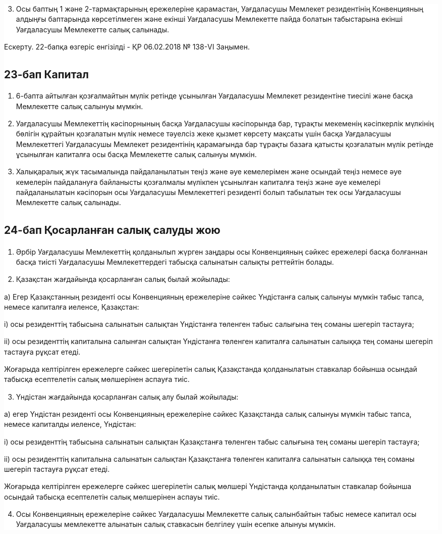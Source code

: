 3. Осы баптың 1 және 2-тармақтарының ережелеріне қарамастан, Уағдаласушы Мемлекет резидентінің Конвенцияның алдыңғы баптарында көрсетілмеген және екінші Уағдаласушы Мемлекетте пайда болатын табыстарына екінші Уағдаласушы Мемлекетте салық салынады.

Ескерту. 22-бапқа өзгеріс енгізілді - ҚР 06.02.2018 № 138-VI Заңымен.

## 23-бап Капитал

1. 6-бапта айтылған қозғалмайтын мүлік ретінде ұсынылған Уағдаласушы Мемлекет резидентіне тиесілі және басқа Мемлекетте салық салынуы мүмкін.

2. Уағдаласушы Мемлекеттің кәсіпорнының басқа Уағдаласушы кәсіпорында бар, тұрақты мекеменің кәсіпкерлік мүлкінің бөлігін құрайтын қозғалатын мүлік немесе тәуелсіз жеке қызмет көрсету мақсаты үшін басқа Уағдаласушы Мемлекеттегі Уағдаласушы Мемлекет резидентінің қарамағында бар тұрақты базаға қатысты қозғалатын мүлік ретінде ұсынылған капиталға осы басқа Мемлекетте салық салынуы мүмкін.

3. Халықаралық жүк тасымалында пайдаланылатын теңіз және әуе кемелерімен және осындай теңіз немесе әуе кемелерін пайдалануға байланысты қозғалмалы мүлікпен ұсынылған капиталға теңіз және әуе кемелері пайдаланылатын кәсіпорын осы Уағдаласушы Мемлекеттегі резиденті болып табылатын тек осы Уағдаласушы Мемлекетте салық салынады.

## 24-бап Қосарланған салық салуды жою

1. Әрбір Уағдаласушы Мемлекеттің қолданылып жүрген заңдары осы Конвенцияның сәйкес ережелері басқа болғаннан басқа тиісті Уағдаласушы Мемлекеттердегі табысқа салынатын салықты реттейтін болады.

2. Қазақстан жағдайында қосарланған салық былай жойылады:

а) Егер Қазақстанның резиденті осы Конвенцияның ережелеріне сәйкес Үндістанға салық салынуы мүмкін табыс тапса, немесе капиталға иеленсе, Қазақстан:

і) осы резиденттің табысына салынатын салықтан Үндістанға төленген табыс салығына тең соманы шегеріп тастауға;

іі) осы резиденттің капиталына салынған салықтан Үндістанға төленген капиталға салынатын салыққа тең соманы шегеріп тастауға рұқсат етеді.

Жоғарыда келтірілген ережелерге сәйкес шегерілетін салық Қазақстанда қолданылатын ставкалар бойынша осындай табысқа есептелетін салық мөлшерінен аспауға тиіс.

3. Үндістан жағдайында қосарланған салық алу былай жойылады:

а) егер Үндістан резиденті осы Конвенцияның ережелеріне сәйкес Қазақстанда салық салынуы мүмкін табыс тапса, немесе капиталды иеленсе, Үндістан:

і) осы резиденттің табысына салынатын салықтан Қазақстанға төленген табыс салығына тең соманы шегеріп тастауға;

іі) осы резиденттің капиталына салынатын салықтан Қазақстанға төленген капиталға салынатын салыққа тең соманы шегеріп тастауға рұқсат етеді.

Жоғарыда келтірілген ережелерге сәйкес шегерілетін салық мөлшері Үндістанда қолданылатын ставкалар бойынша осындай табысқа есептелетін салық мөлшерінен аспауы тиіс.

4. Осы Конвенцияның ережелеріне сәйкес Уағдаласушы Мемлекетте салық салынбайтын табыс немесе капитал осы Уағдаласушы мемлекетте алынатын салық ставкасын белгілеу үшін есепке алынуы мүмкін.
